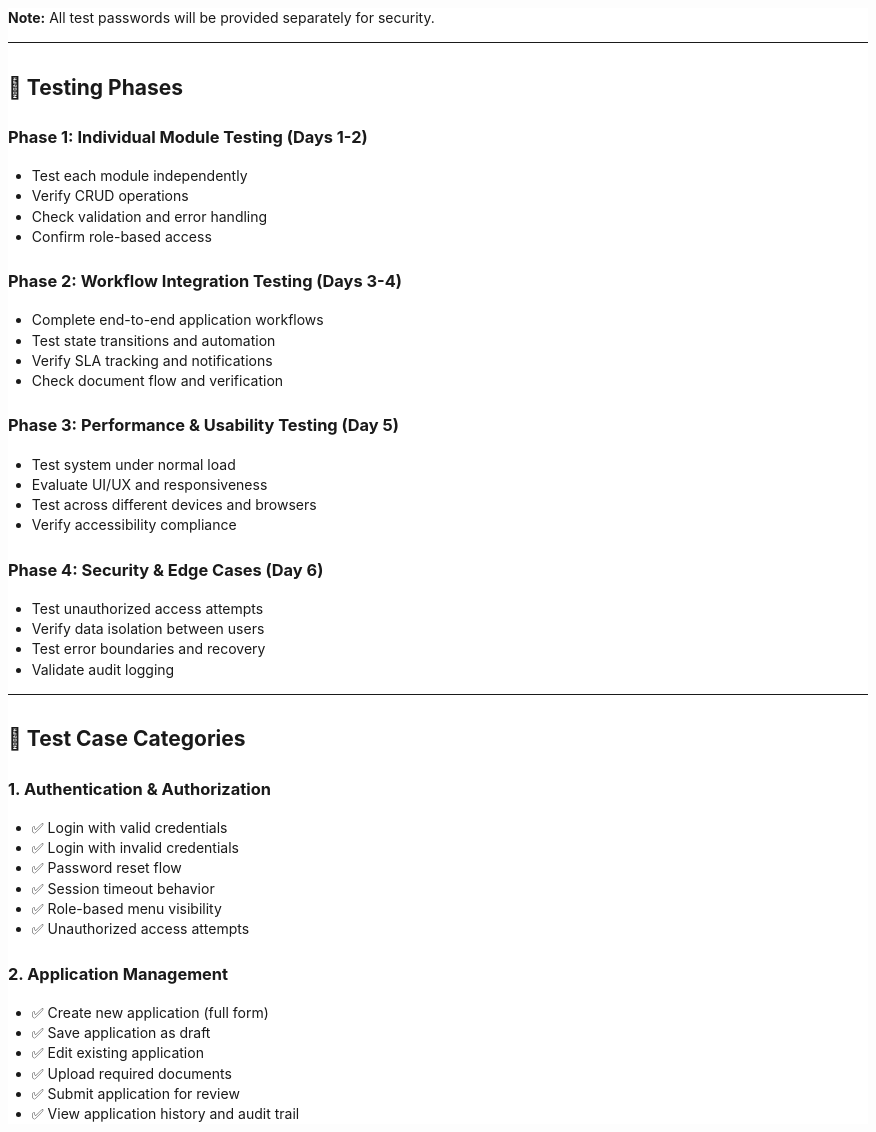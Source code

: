 **Note:** All test passwords will be provided separately for security.

---

## 🧪 Testing Phases

### Phase 1: Individual Module Testing (Days 1-2)
- Test each module independently
- Verify CRUD operations
- Check validation and error handling
- Confirm role-based access

### Phase 2: Workflow Integration Testing (Days 3-4)
- Complete end-to-end application workflows
- Test state transitions and automation
- Verify SLA tracking and notifications
- Check document flow and verification

### Phase 3: Performance & Usability Testing (Day 5)
- Test system under normal load
- Evaluate UI/UX and responsiveness
- Test across different devices and browsers
- Verify accessibility compliance

### Phase 4: Security & Edge Cases (Day 6)
- Test unauthorized access attempts
- Verify data isolation between users
- Test error boundaries and recovery
- Validate audit logging

---

## 📝 Test Case Categories

### 1. Authentication & Authorization
- ✅ Login with valid credentials
- ✅ Login with invalid credentials
- ✅ Password reset flow
- ✅ Session timeout behavior
- ✅ Role-based menu visibility
- ✅ Unauthorized access attempts

### 2. Application Management
- ✅ Create new application (full form)
- ✅ Save application as draft
- ✅ Edit existing application
- ✅ Upload required documents
- ✅ Submit application for review
- ✅ View application history and audit trail
